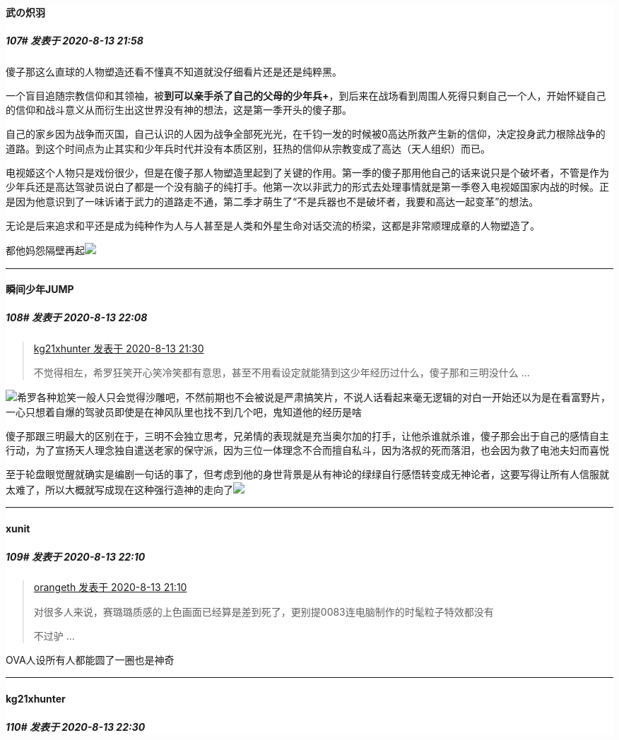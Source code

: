 ####  武の炽羽  
##### 107#       发表于 2020-8-13 21:58


傻子那这么直球的人物塑造还看不懂真不知道就没仔细看片还是还是纯粹黑。

一个盲目追随宗教信仰和其领袖，被**到可以亲手杀了自己的父母的少年兵+**，到后来在战场看到周围人死得只剩自己一个人，开始怀疑自己的信仰和战斗意义从而衍生出这世界没有神的想法，这是第一季开头的傻子那。

自己的家乡因为战争而灭国，自己认识的人因为战争全部死光光，在千钧一发的时候被0高达所救产生新的信仰，决定投身武力根除战争的道路。到这个时间点为止其实和少年兵时代并没有本质区别，狂热的信仰从宗教变成了高达（天人组织）而已。

电视姬这个人物只是戏份很少，但是在傻子那人物塑造里起到了关键的作用。第一季的傻子那用他自己的话来说只是个破坏者，不管是作为少年兵还是高达驾驶员说白了都是一个没有脑子的纯打手。他第一次以非武力的形式去处理事情就是第一季卷入电视姬国家内战的时候。正是因为他意识到了一味诉诸于武力的道路走不通，第二季才萌生了“不是兵器也不是破坏者，我要和高达一起变革”的想法。

无论是后来追求和平还是成为纯种作为人与人甚至是人类和外星生命对话交流的桥梁，这都是非常顺理成章的人物塑造了。

都他妈怨隔壁再起<img src="https://static.saraba1st.com/image/smiley/face2017/067.png" referrerpolicy="no-referrer">


-----

####  瞬间少年JUMP  
##### 108#       发表于 2020-8-13 22:08


<blockquote><a href="httphttps://bbs.saraba1st.com/2b/forum.php?mod=redirect&amp;goto=findpost&amp;pid=48420556&amp;ptid=1954414" target="_blank">kg21xhunter 发表于 2020-8-13 21:30</a>

不觉得相左，希罗狂笑开心笑冷笑都有意思，甚至不用看设定就能猜到这少年经历过什么，傻子那和三明没什么 ...</blockquote>
<img src="https://static.saraba1st.com/image/smiley/face2017/044.png" referrerpolicy="no-referrer">希罗各种尬笑一般人只会觉得沙雕吧，不然前期也不会被说是严肃搞笑片，不说人话看起来毫无逻辑的对白一开始还以为是在看富野片，一心只想着自爆的驾驶员即使是在神风队里也找不到几个吧，鬼知道他的经历是啥

傻子那跟三明最大的区别在于，三明不会独立思考，兄弟情的表现就是充当奥尔加的打手，让他杀谁就杀谁，傻子那会出于自己的感情自主行动，为了宣扬天人理念独自遣送老家的保守派，因为三位一体理念不合而擅自私斗，因为洛叔的死而落泪，也会因为救了电池夫妇而喜悦

至于轮盘眼觉醒就确实是编剧一句话的事了，但考虑到他的身世背景是从有神论的绿绿自行感悟转变成无神论者，这要写得让所有人信服就太难了，所以大概就写成现在这种强行造神的走向了<img src="https://static.saraba1st.com/image/smiley/face2017/067.png" referrerpolicy="no-referrer">


-----

####  xunit  
##### 109#       发表于 2020-8-13 22:10


<blockquote><a href="httphttps://bbs.saraba1st.com/2b/forum.php?mod=redirect&amp;goto=findpost&amp;pid=48420286&amp;ptid=1954414" target="_blank">orangeth 发表于 2020-8-13 21:10</a>

对很多人来说，赛璐璐质感的上色画面已经算是差到死了，更别提0083连电脑制作的时髦粒子特效都没有

不过驴 ...</blockquote>
OVA人设所有人都能圆了一圈也是神奇


-----

####  kg21xhunter  
##### 110#       发表于 2020-8-13 22:30

